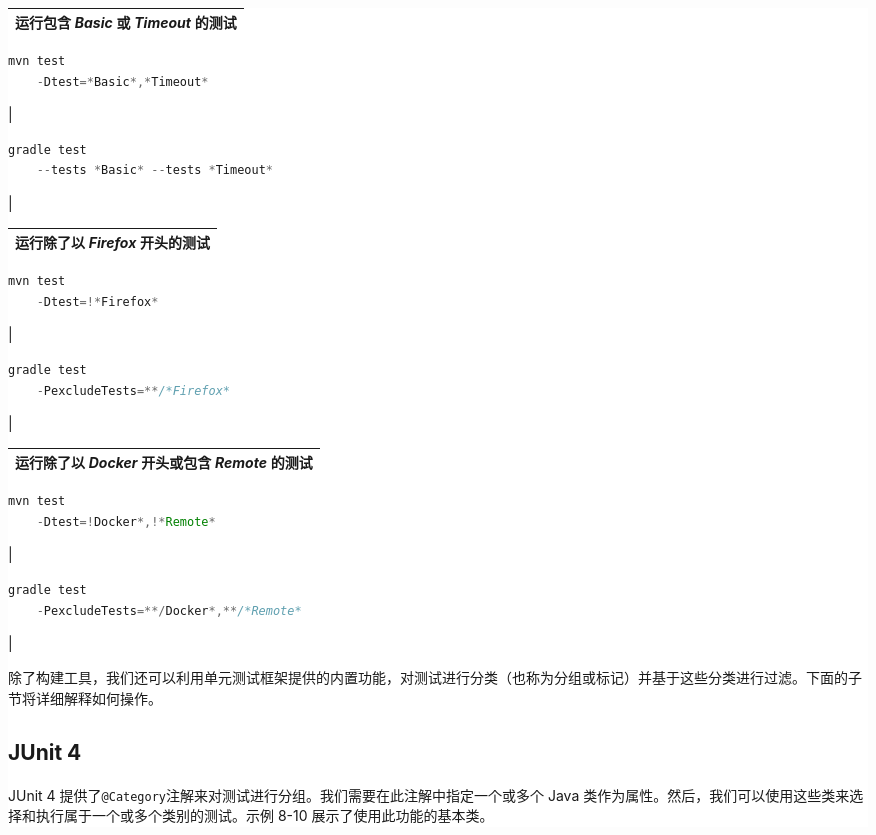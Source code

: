 | 运行包含 *Basic* 或 *Timeout* 的测试 |
| --- |

```java
mvn test
    -Dtest=*Basic*,*Timeout*
```

|

```java
gradle test
    --tests *Basic* --tests *Timeout*
```

|

| 运行除了以 *Firefox* 开头的测试 |
| --- |

```java
mvn test
    -Dtest=!*Firefox*
```

|

```java
gradle test
    -PexcludeTests=**/*Firefox*
```

|

| 运行除了以 *Docker* 开头或包含 *Remote* 的测试 |
| --- |

```java
mvn test
    -Dtest=!Docker*,!*Remote*
```

|

```java
gradle test
    -PexcludeTests=**/Docker*,**/*Remote*
```

|

除了构建工具，我们还可以利用单元测试框架提供的内置功能，对测试进行分类（也称为分组或标记）并基于这些分类进行过滤。下面的子节将详细解释如何操作。

## JUnit 4

JUnit 4 提供了`@Category`注解来对测试进行分组。我们需要在此注解中指定一个或多个 Java 类作为属性。然后，我们可以使用这些类来选择和执行属于一个或多个类别的测试。示例 8-10 展示了使用此功能的基本类。
